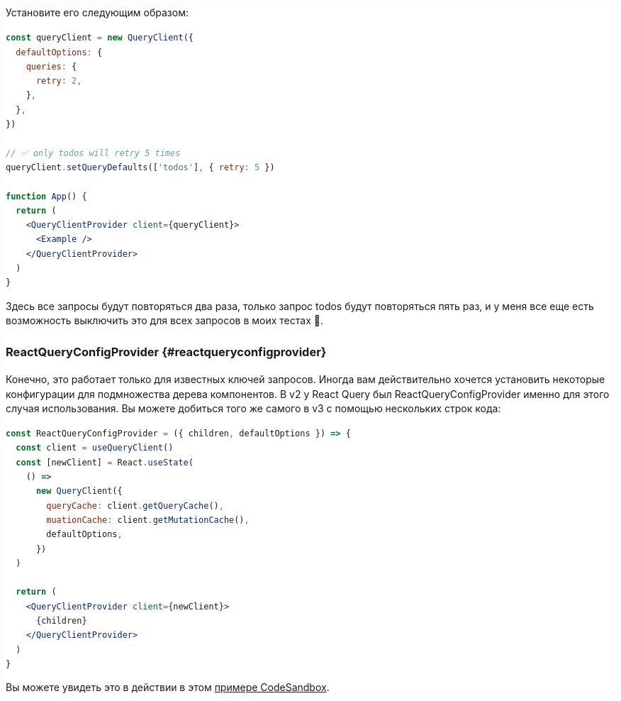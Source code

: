 Установите его следующим образом:

```jsx title="setQueryDefaults" hl_lines="9-10"
const queryClient = new QueryClient({
  defaultOptions: {
    queries: {
      retry: 2,
    },
  },
})

// ✅ only todos will retry 5 times
queryClient.setQueryDefaults(['todos'], { retry: 5 })

function App() {
  return (
    <QueryClientProvider client={queryClient}>
      <Example />
    </QueryClientProvider>
  )
}
```

Здесь все запросы будут повторяться два раза, только запрос todos будут повторяться пять раз, и у меня все еще есть возможность выключить это для всех запросов в моих тестах 🙌.

### ReactQueryConfigProvider {#reactqueryconfigprovider}

Конечно, это работает только для известных ключей запросов. Иногда вам действительно хочется установить некоторые конфигурации для подмножества дерева компонентов. В v2 у React Query был ReactQueryConfigProvider именно для этого случая использования. Вы можете добиться того же самого в v3 с помощью нескольких строк кода:

```jsx title="ReactQueryConfigProvider"
const ReactQueryConfigProvider = ({ children, defaultOptions }) => {
  const client = useQueryClient()
  const [newClient] = React.useState(
    () =>
      new QueryClient({
        queryCache: client.getQueryCache(),
        muationCache: client.getMutationCache(),
        defaultOptions,
      })
  )

  return (
    <QueryClientProvider client={newClient}>
      {children}
    </QueryClientProvider>
  )
}
```

Вы можете увидеть это в действии в этом [примере CodeSandbox](https://codesandbox.io/s/react-query-config-provider-v3-lt00f).
